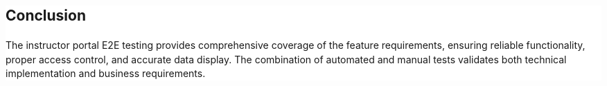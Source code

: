 ## Conclusion

The instructor portal E2E testing provides comprehensive coverage of the feature requirements, ensuring reliable functionality, proper access control, and accurate data display. The combination of automated and manual tests validates both technical implementation and business requirements.
